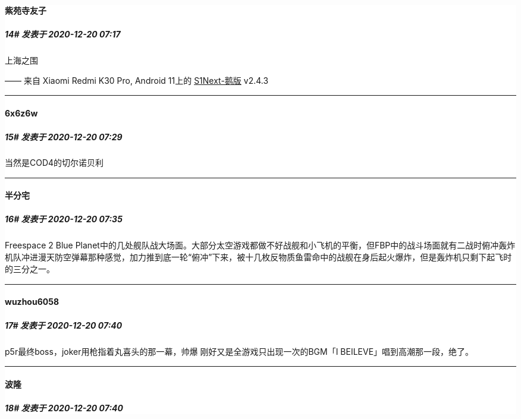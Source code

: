 ####  紫苑寺友子  
##### 14#       发表于 2020-12-20 07:17




上海之围

—— 来自 Xiaomi Redmi K30 Pro, Android 11上的 [S1Next-鹅版](https://github.com/ykrank/S1-Next/releases) v2.4.3







*****

####  6x6z6w  
##### 15#       发表于 2020-12-20 07:29




当然是COD4的切尔诺贝利







*****

####  半分宅  
##### 16#       发表于 2020-12-20 07:35




Freespace 2 Blue Planet中的几处舰队战大场面。大部分太空游戏都做不好战舰和小飞机的平衡，但FBP中的战斗场面就有二战时俯冲轰炸机队冲进漫天防空弹幕那种感觉，加力推到底一轮“俯冲”下来，被十几枚反物质鱼雷命中的战舰在身后起火爆炸，但是轰炸机只剩下起飞时的三分之一。







*****

####  wuzhou6058  
##### 17#       发表于 2020-12-20 07:40




p5r最终boss，joker用枪指着丸喜头的那一幕，帅爆
刚好又是全游戏只出现一次的BGM「I BEILEVE」唱到高潮那一段，绝了。







*****

####  波隆  
##### 18#       发表于 2020-12-20 07:40
